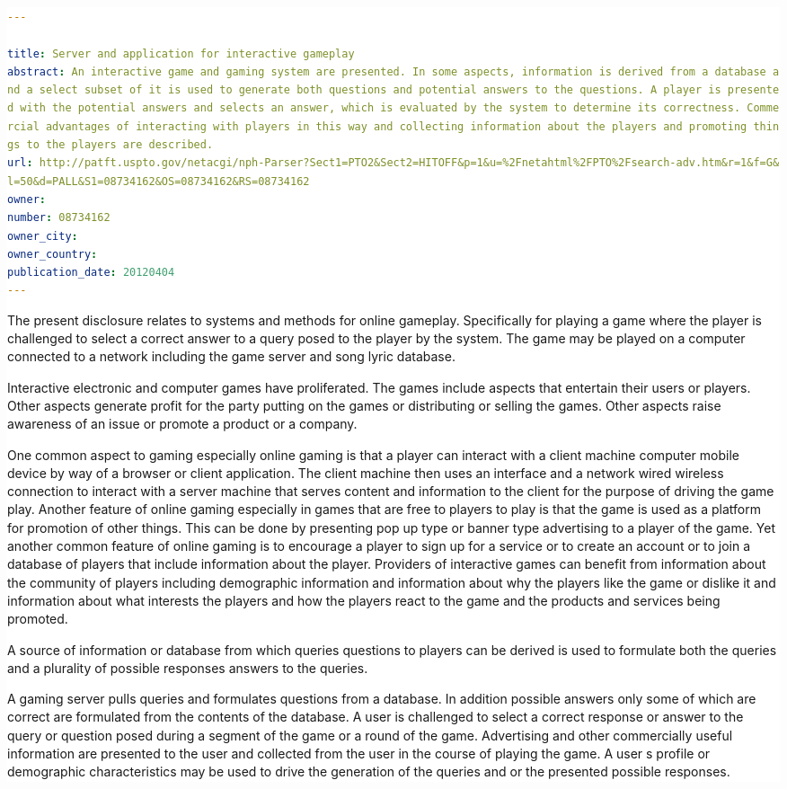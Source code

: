 ```yaml
---

title: Server and application for interactive gameplay
abstract: An interactive game and gaming system are presented. In some aspects, information is derived from a database and a select subset of it is used to generate both questions and potential answers to the questions. A player is presented with the potential answers and selects an answer, which is evaluated by the system to determine its correctness. Commercial advantages of interacting with players in this way and collecting information about the players and promoting things to the players are described.
url: http://patft.uspto.gov/netacgi/nph-Parser?Sect1=PTO2&Sect2=HITOFF&p=1&u=%2Fnetahtml%2FPTO%2Fsearch-adv.htm&r=1&f=G&l=50&d=PALL&S1=08734162&OS=08734162&RS=08734162
owner: 
number: 08734162
owner_city: 
owner_country: 
publication_date: 20120404
---
```

The present disclosure relates to systems and methods for online gameplay. Specifically for playing a game where the player is challenged to select a correct answer to a query posed to the player by the system. The game may be played on a computer connected to a network including the game server and song lyric database.

Interactive electronic and computer games have proliferated. The games include aspects that entertain their users or players. Other aspects generate profit for the party putting on the games or distributing or selling the games. Other aspects raise awareness of an issue or promote a product or a company.

One common aspect to gaming especially online gaming is that a player can interact with a client machine computer mobile device by way of a browser or client application. The client machine then uses an interface and a network wired wireless connection to interact with a server machine that serves content and information to the client for the purpose of driving the game play. Another feature of online gaming especially in games that are free to players to play is that the game is used as a platform for promotion of other things. This can be done by presenting pop up type or banner type advertising to a player of the game. Yet another common feature of online gaming is to encourage a player to sign up for a service or to create an account or to join a database of players that include information about the player. Providers of interactive games can benefit from information about the community of players including demographic information and information about why the players like the game or dislike it and information about what interests the players and how the players react to the game and the products and services being promoted.

A source of information or database from which queries questions to players can be derived is used to formulate both the queries and a plurality of possible responses answers to the queries.

A gaming server pulls queries and formulates questions from a database. In addition possible answers only some of which are correct are formulated from the contents of the database. A user is challenged to select a correct response or answer to the query or question posed during a segment of the game or a round of the game. Advertising and other commercially useful information are presented to the user and collected from the user in the course of playing the game. A user s profile or demographic characteristics may be used to drive the generation of the queries and or the presented possible responses.
